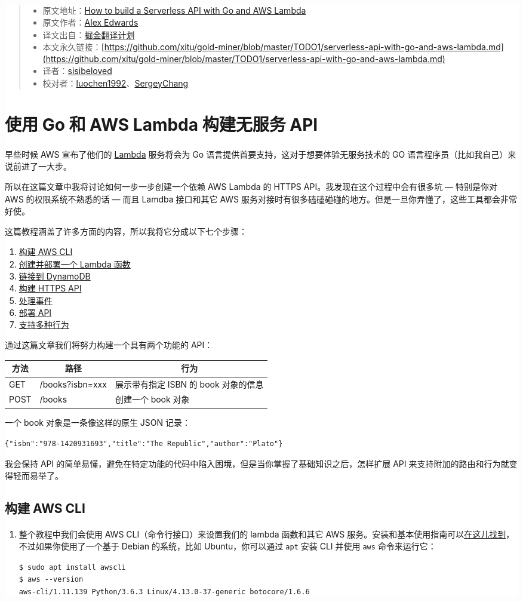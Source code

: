 > * 原文地址：[How to build a Serverless API with Go and AWS Lambda](http://www.alexedwards.net/blog/serverless-api-with-go-and-aws-lambda)
> * 原文作者：[Alex Edwards](http://www.alexedwards.net)
> * 译文出自：[掘金翻译计划](https://github.com/xitu/gold-miner)
> * 本文永久链接：[https://github.com/xitu/gold-miner/blob/master/TODO1/serverless-api-with-go-and-aws-lambda.md](https://github.com/xitu/gold-miner/blob/master/TODO1/serverless-api-with-go-and-aws-lambda.md)
> * 译者：[sisibeloved](https://github.com/sisibeloved)
> * 校对者：[luochen1992](https://github.com/luochen1992)、[SergeyChang](https://github.com/SergeyChang)

# 使用 Go 和 AWS Lambda 构建无服务 API

早些时候 AWS 宣布了他们的 [Lambda](https://aws.amazon.com/lambda/) 服务将会为 Go 语言提供首要支持，这对于想要体验无服务技术的 GO 语言程序员（比如我自己）来说前进了一大步。

所以在这篇文章中我将讨论如何一步一步创建一个依赖 AWS Lambda 的 HTTPS API。我发现在这个过程中会有很多坑 — 特别是你对 AWS 的权限系统不熟悉的话 — 而且 Lamdba 接口和其它 AWS 服务对接时有很多磕磕碰碰的地方。但是一旦你弄懂了，这些工具都会非常好使。

这篇教程涵盖了许多方面的内容，所以我将它分成以下七个步骤：

1.  [构建 AWS CLI](#构建-aws-cli)
2.  [创建并部署一个 Lambda 函数](#创建并部署一个-lambda-函数)
3.  [链接到 DynamoDB](#链接到-dynamodb)
4.  [构建 HTTPS API](#构建-https-api)
5.  [处理事件](#处理事件)
6.  [部署 API](#部署-api)
7.  [支持多种行为](#支持多种行为)

通过这篇文章我们将努力构建一个具有两个功能的 API：

| 方法 | 路径 | 行为 |
| ------ | ---- | ------ |
| GET | /books?isbn=xxx | 展示带有指定 ISBN 的 book 对象的信息 |
| POST | /books | 创建一个 book 对象 |

一个 book 对象是一条像这样的原生 JSON 记录：

```
{"isbn":"978-1420931693","title":"The Republic","author":"Plato"}
```

我会保持 API 的简单易懂，避免在特定功能的代码中陷入困境，但是当你掌握了基础知识之后，怎样扩展 API 来支持附加的路由和行为就变得轻而易举了。

## 构建 AWS CLI

1.  整个教程中我们会使用 AWS CLI（命令行接口）来设置我们的 lambda 函数和其它 AWS 服务。安装和基本使用指南可以[在这儿找到](https://docs.aws.amazon.com/cli/latest/userguide/cli-chap-welcome.html)，不过如果你使用了一个基于 Debian 的系统，比如 Ubuntu，你可以通过 `apt` 安装 CLI 并使用 `aws` 命令来运行它：

    ```
    $ sudo apt install awscli
    $ aws --version
    aws-cli/1.11.139 Python/3.6.3 Linux/4.13.0-37-generic botocore/1.6.6
    ```
